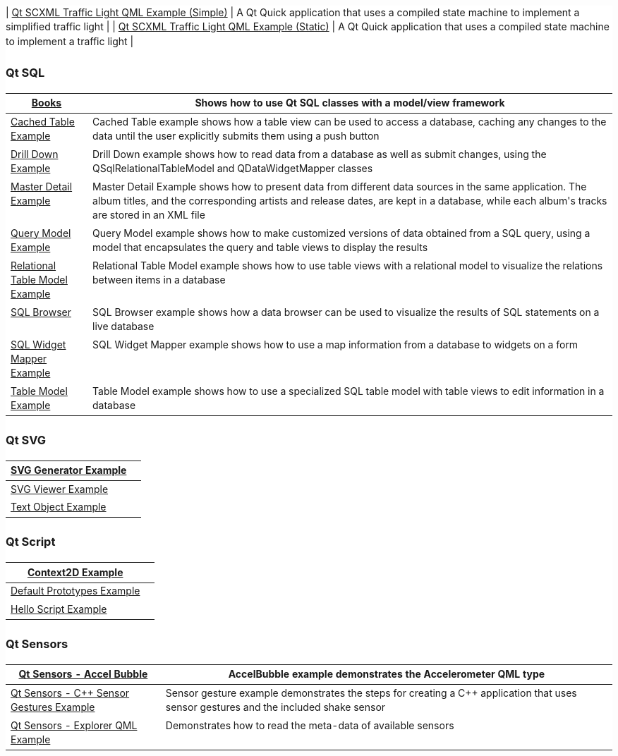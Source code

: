 | [Qt SCXML Traffic Light QML Example (Simple)](https://doc.qt.io/qt-5/qtscxml-trafficlight-qml-simple-example.html)             | A Qt Quick application that uses a compiled state machine to implement a simplified traffic light             |
| [Qt SCXML Traffic Light QML Example (Static)](https://doc.qt.io/qt-5/qtscxml-trafficlight-qml-static-example.html)             | A Qt Quick application that uses a compiled state machine to implement a traffic light                        |

### Qt SQL

| [Books](https://doc.qt.io/qt-5/qtsql-books-example.html)                                         | Shows how to use Qt SQL classes with a model/view framework                                                                                                                                                                                         |
| ------------------------------------------------------------------------------------------------ | --------------------------------------------------------------------------------------------------------------------------------------------------------------------------------------------------------------------------------------------------- |
| [Cached Table Example](https://doc.qt.io/qt-5/qtsql-cachedtable-example.html)                    | Cached Table example shows how a table view can be used to access a database, caching any changes to the data until the user explicitly submits them using a push button                                                                            |
| [Drill Down Example](https://doc.qt.io/qt-5/qtsql-drilldown-example.html)                        | Drill Down example shows how to read data from a database as well as submit changes, using the QSqlRelationalTableModel and QDataWidgetMapper classes                                                                                               |
| [Master Detail Example](https://doc.qt.io/qt-5/qtsql-masterdetail-example.html)                  | Master Detail Example shows how to present data from different data sources in the same application. The album titles, and the corresponding artists and release dates, are kept in a database, while each album's tracks are stored in an XML file |
| [Query Model Example](https://doc.qt.io/qt-5/qtsql-querymodel-example.html)                      | Query Model example shows how to make customized versions of data obtained from a SQL query, using a model that encapsulates the query and table views to display the results                                                                       |
| [Relational Table Model Example](https://doc.qt.io/qt-5/qtsql-relationaltablemodel-example.html) | Relational Table Model example shows how to use table views with a relational model to visualize the relations between items in a database                                                                                                          |
| [SQL Browser](https://doc.qt.io/qt-5/qtsql-sqlbrowser-example.html)                              | SQL Browser example shows how a data browser can be used to visualize the results of SQL statements on a live database                                                                                                                              |
| [SQL Widget Mapper Example](https://doc.qt.io/qt-5/qtsql-sqlwidgetmapper-example.html)           | SQL Widget Mapper example shows how to use a map information from a database to widgets on a form                                                                                                                                                   |
| [Table Model Example](https://doc.qt.io/qt-5/qtsql-tablemodel-example.html)                      | Table Model example shows how to use a specialized SQL table model with table views to edit information in a database                                                                                                                               |

### Qt SVG

| [SVG Generator Example](https://doc.qt.io/qt-5/qtsvg-svggenerator-example.html)      |   |
| ------------------------------------------------------------------------------------ | - |
| [SVG Viewer Example](https://doc.qt.io/qt-5/qtsvg-svgviewer-example.html)            |   |
| [Text Object Example](https://doc.qt.io/qt-5/qtsvg-richtext-textobject-example.html) |   |

### Qt Script

| [Context2D Example](https://doc.qt.io/qt-5/qtscript-script-context2d-example.html)                  |   |
| --------------------------------------------------------------------------------------------------- | - |
| [Default Prototypes Example](https://doc.qt.io/qt-5/qtscript-script-defaultprototypes-example.html) |   |
| [Hello Script Example](https://doc.qt.io/qt-5/qtscript-script-helloscript-example.html)             |   |

### Qt Sensors

| [Qt Sensors - Accel Bubble](https://doc.qt.io/qt-5/qtsensors-accelbubble-example.html)                         | AccelBubble example demonstrates the Accelerometer QML type                                                                          |
| -------------------------------------------------------------------------------------------------------------- | ------------------------------------------------------------------------------------------------------------------------------------ |
| [Qt Sensors - C++ Sensor Gestures Example](https://doc.qt.io/qt-5/qtsensors-sensorgestures-example.html)       | Sensor gesture example demonstrates the steps for creating a C++ application that uses sensor gestures and the included shake sensor |
| [Qt Sensors - Explorer QML Example](https://doc.qt.io/qt-5/qtsensors-sensor-explorer-example.html)             | Demonstrates how to read the meta-data of available sensors                                                                          |